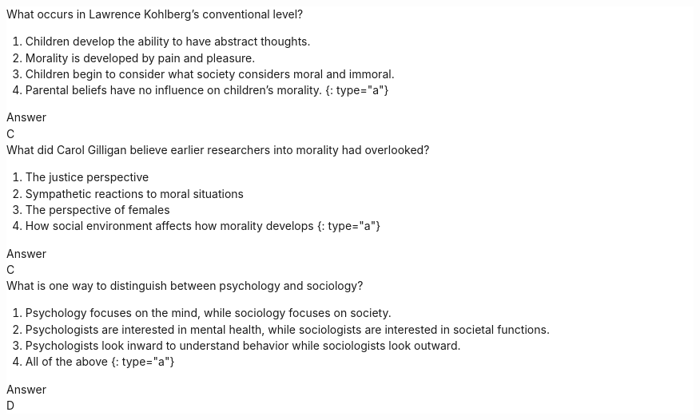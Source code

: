 </div>
</div>

<div data-type="exercise" data-element-type="section-quiz">
<div data-type="problem" markdown="1">
What occurs in Lawrence Kohlberg’s conventional level?

1.  Children develop the ability to have abstract thoughts.
2.  Morality is developed by pain and pleasure.
3.  Children begin to consider what society considers moral and immoral.
4.  Parental beliefs have no influence on children’s morality.
{: type="a"}

</div>
<div data-type="solution" id="eip-id1991654" markdown="1">
<div data-type="title">
Answer
</div>
C

</div>
</div>

<div data-type="exercise" data-element-type="section-quiz">
<div data-type="problem" markdown="1">
What did Carol Gilligan believe earlier researchers into morality had overlooked?

1.  The justice perspective
2.  Sympathetic reactions to moral situations
3.  The perspective of females
4.  How social environment affects how morality develops
{: type="a"}

</div>
<div data-type="solution" id="eip-id1539831" markdown="1">
<div data-type="title">
Answer
</div>
C

</div>
</div>

<div data-type="exercise" data-element-type="section-quiz">
<div data-type="problem" markdown="1">
What is one way to distinguish between psychology and sociology?

1.  Psychology focuses on the mind, while sociology focuses on society.
2.  Psychologists are interested in mental health, while sociologists are interested in societal functions.
3.  Psychologists look inward to understand behavior while sociologists look outward.
4.  All of the above
{: type="a"}

</div>
<div data-type="solution" id="eip-id1169762794456" markdown="1">
<div data-type="title">
Answer
</div>
D
